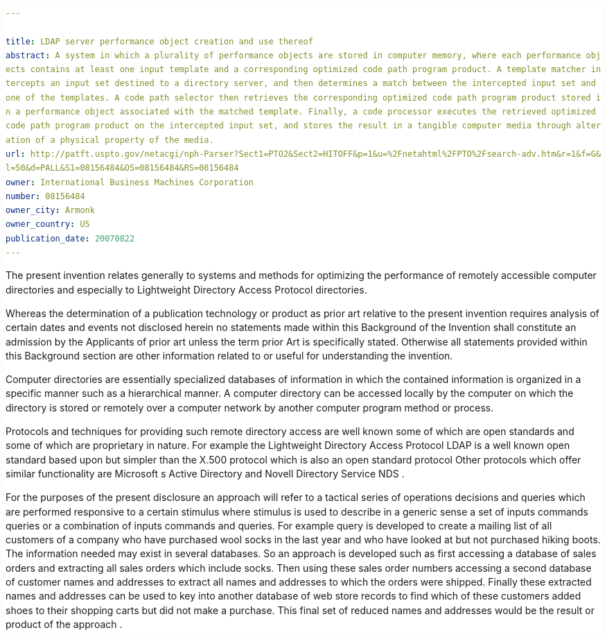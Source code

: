 ```yaml
---

title: LDAP server performance object creation and use thereof
abstract: A system in which a plurality of performance objects are stored in computer memory, where each performance objects contains at least one input template and a corresponding optimized code path program product. A template matcher intercepts an input set destined to a directory server, and then determines a match between the intercepted input set and one of the templates. A code path selector then retrieves the corresponding optimized code path program product stored in a performance object associated with the matched template. Finally, a code processor executes the retrieved optimized code path program product on the intercepted input set, and stores the result in a tangible computer media through alteration of a physical property of the media.
url: http://patft.uspto.gov/netacgi/nph-Parser?Sect1=PTO2&Sect2=HITOFF&p=1&u=%2Fnetahtml%2FPTO%2Fsearch-adv.htm&r=1&f=G&l=50&d=PALL&S1=08156484&OS=08156484&RS=08156484
owner: International Business Machines Corporation
number: 08156484
owner_city: Armonk
owner_country: US
publication_date: 20070822
---
```

The present invention relates generally to systems and methods for optimizing the performance of remotely accessible computer directories and especially to Lightweight Directory Access Protocol directories.

Whereas the determination of a publication technology or product as prior art relative to the present invention requires analysis of certain dates and events not disclosed herein no statements made within this Background of the Invention shall constitute an admission by the Applicants of prior art unless the term prior Art is specifically stated. Otherwise all statements provided within this Background section are other information related to or useful for understanding the invention.

Computer directories are essentially specialized databases of information in which the contained information is organized in a specific manner such as a hierarchical manner. A computer directory can be accessed locally by the computer on which the directory is stored or remotely over a computer network by another computer program method or process.

Protocols and techniques for providing such remote directory access are well known some of which are open standards and some of which are proprietary in nature. For example the Lightweight Directory Access Protocol LDAP is a well known open standard based upon but simpler than the X.500 protocol which is also an open standard protocol Other protocols which offer similar functionality are Microsoft s Active Directory and Novell Directory Service NDS .

For the purposes of the present disclosure an approach will refer to a tactical series of operations decisions and queries which are performed responsive to a certain stimulus where stimulus is used to describe in a generic sense a set of inputs commands queries or a combination of inputs commands and queries. For example query is developed to create a mailing list of all customers of a company who have purchased wool socks in the last year and who have looked at but not purchased hiking boots. The information needed may exist in several databases. So an approach is developed such as first accessing a database of sales orders and extracting all sales orders which include socks. Then using these sales order numbers accessing a second database of customer names and addresses to extract all names and addresses to which the orders were shipped. Finally these extracted names and addresses can be used to key into another database of web store records to find which of these customers added shoes to their shopping carts but did not make a purchase. This final set of reduced names and addresses would be the result or product of the approach .
